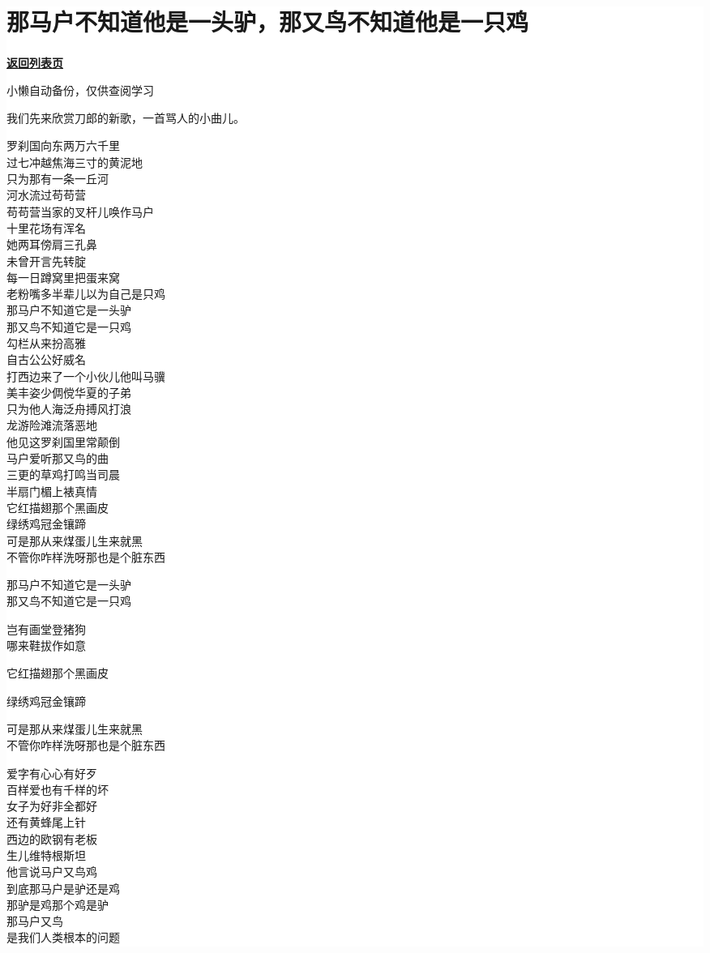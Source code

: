# 那马户不知道他是一头驴，那又鸟不知道他是一只鸡

[**返回列表页**](/gzh/记忆承载)

小懒自动备份，仅供查阅学习

我们先来欣赏刀郎的新歌，一首骂人的小曲儿。

  

罗刹国向东两万六千里  
过七冲越焦海三寸的黄泥地  
只为那有一条一丘河  
河水流过苟苟营  
苟苟营当家的叉杆儿唤作马户  
十里花场有浑名  
她两耳傍肩三孔鼻  
未曾开言先转腚  
每一日蹲窝里把蛋来窝  
老粉嘴多半辈儿以为自己是只鸡  
那马户不知道它是一头驴  
那又鸟不知道它是一只鸡  
勾栏从来扮高雅  
自古公公好威名  
打西边来了一个小伙儿他叫马骥  
美丰姿少倜傥华夏的子弟  
只为他人海泛舟搏风打浪  
龙游险滩流落恶地  
他见这罗刹国里常颠倒  
马户爱听那又鸟的曲  
三更的草鸡打鸣当司晨  
半扇门楣上裱真情  
它红描翅那个黑画皮  
绿绣鸡冠金镶蹄  
可是那从来煤蛋儿生来就黑  
不管你咋样洗呀那也是个脏东西

那马户不知道它是一头驴  
那又鸟不知道它是一只鸡

岂有画堂登猪狗  
哪来鞋拔作如意

它红描翅那个黑画皮

绿绣鸡冠金镶蹄

可是那从来煤蛋儿生来就黑  
不管你咋样洗呀那也是个脏东西

爱字有心心有好歹  
百样爱也有千样的坏  
女子为好非全都好  
还有黄蜂尾上针  
西边的欧钢有老板  
生儿维特根斯坦  
他言说马户又鸟鸡  
到底那马户是驴还是鸡  
那驴是鸡那个鸡是驴  
那马户又鸟  
是我们人类根本的问题
